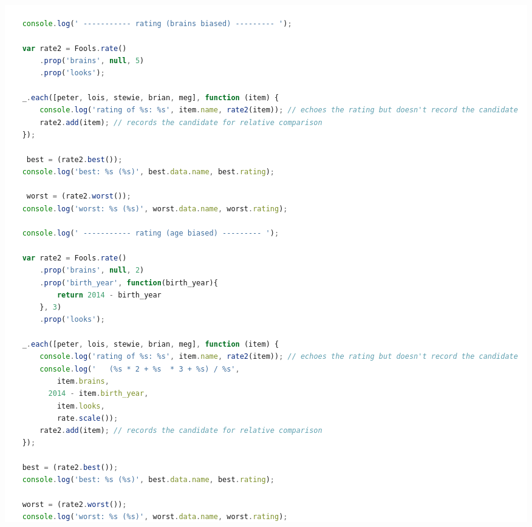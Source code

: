 ``` javascript

    console.log(' ----------- rating (brains biased) --------- ');

    var rate2 = Fools.rate()
        .prop('brains', null, 5)
        .prop('looks');

    _.each([peter, lois, stewie, brian, meg], function (item) {
        console.log('rating of %s: %s', item.name, rate2(item)); // echoes the rating but doesn't record the candidate
        rate2.add(item); // records the candidate for relative comparison
    });

     best = (rate2.best());
    console.log('best: %s (%s)', best.data.name, best.rating);

     worst = (rate2.worst());
    console.log('worst: %s (%s)', worst.data.name, worst.rating);

    console.log(' ----------- rating (age biased) --------- ');

    var rate2 = Fools.rate()
        .prop('brains', null, 2)
        .prop('birth_year', function(birth_year){
            return 2014 - birth_year
        }, 3)
        .prop('looks');

    _.each([peter, lois, stewie, brian, meg], function (item) {
        console.log('rating of %s: %s', item.name, rate2(item)); // echoes the rating but doesn't record the candidate
        console.log('   (%s * 2 + %s  * 3 + %s) / %s',
            item.brains,
          2014 - item.birth_year,
            item.looks,
            rate.scale());
        rate2.add(item); // records the candidate for relative comparison
    });

    best = (rate2.best());
    console.log('best: %s (%s)', best.data.name, best.rating);

    worst = (rate2.worst());
    console.log('worst: %s (%s)', worst.data.name, worst.rating);

```
